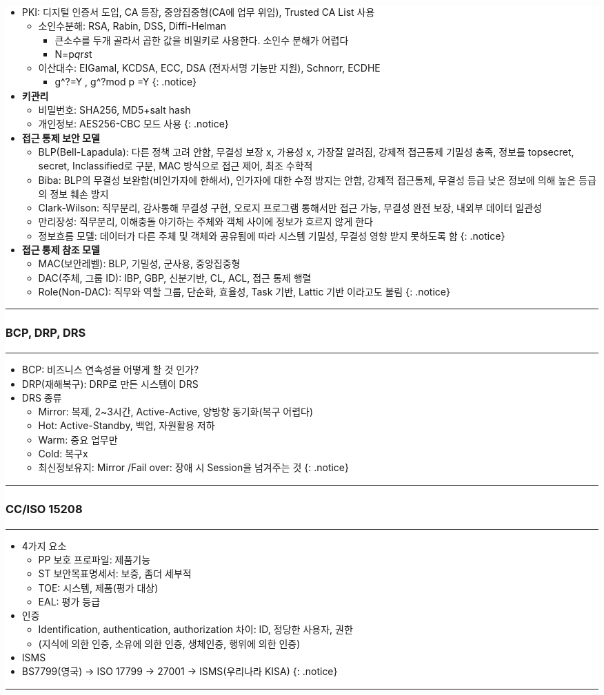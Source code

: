 * PKI: 디지털 인증서 도입, CA 등장, 중앙집중형(CA에 업무 위임), Trusted CA List 사용
	* 소인수분해: RSA, Rabin, DSS, Diffi-Helman
		* 큰소수를 두개 골라서 곱한 값을 비밀키로 사용한다. 소인수 분해가 어렵다
		* N=p*q*r*s*t
	* 이산대수: EIGamal, KCDSA, ECC, DSA (전자서명 기능만 지원), Schnorr, ECDHE
		* g^?=Y , g^?mod p =Y
{: .notice}
* **키관리**
	* 비밀번호: SHA256, MD5+salt hash
	* 개인정보: AES256-CBC 모드 사용
{: .notice}	
* **접근 통제 보안 모델**
	* BLP(Bell-Lapadula): 다른 정책 고려 안함, 무결성 보장 x, 가용성 x, 가장잘 알려짐, 강제적 접근통제
	기밀성 충족, 정보를 topsecret, secret, Inclassified로 구분,
	MAC 방식으로 접근 제어, 최조 수학적
	* Biba: BLP의 무결성 보완함(비인가자에 한해서), 인가자에 대한 수정 방지는 안함, 강제적 접근통제,
	무결성 등급 낮은 정보에 의해 높은 등급의 정보 훼손 방지
	* Clark-Wilson: 직무분리, 감사통해 무결성 구현, 오로지 프로그램 통해서만 접근 가능, 
	무결성 완전 보장, 내외부 데이터 일관성  
	* 만리장성: 직무분리, 이해충돌 야기하는 주체와 객체 사이에 정보가 흐르지 않게 한다
	* 정보흐름 모델: 데이터가 다른 주체 및 객체와 공유됨에 따라 시스템 기밀성, 무결성 영향 받지 못하도록 함 
{: .notice}	
* **접근 통제 참조 모델**
	* MAC(보안레벨): BLP, 기밀성, 군사용, 중앙집중형
	* DAC(주체, 그룹 ID): IBP, GBP, 신분기반, CL, ACL, 접근 통제 행렬
	* Role(Non-DAC): 직무와 역할 그룹, 단순화, 효율성, Task 기반, Lattic 기반 이라고도 불림 
{: .notice}	
---
### BCP, DRP, DRS
---	
* BCP: 비즈니스 연속성을 어떻게 할 것 인가?
* DRP(재해복구): DRP로 만든 시스템이 DRS
* DRS 종류
	* Mirror: 복제, 2~3시간, Active-Active, 양방향 동기화(복구 어렵다)
	* Hot: Active-Standby, 백업, 자원활용 저하
	* Warm: 중요 업무만
	* Cold: 복구x
	* 최신정보유지: Mirror /Fail over: 장애 시 Session을 넘겨주는 것
{: .notice}
---
### CC/ISO 15208
---
* 4가지 요소
	* PP 보호 프로파일: 제품기능
	* ST 보안목표명세서: 보증, 좀더 세부적
	* TOE: 시스템, 제품(평가 대상)
	* EAL: 평가 등급
* 인증
	* Identification, authentication, authorization 차이: ID, 정당한 사용자, 권한
	* (지식에 의한 인증, 소유에 의한 인증, 생체인증, 행위에 의한 인증)
* ISMS
* BS7799(영국) -> ISO 17799 -> 27001 -> ISMS(우리나라 KISA)
{: .notice}

---